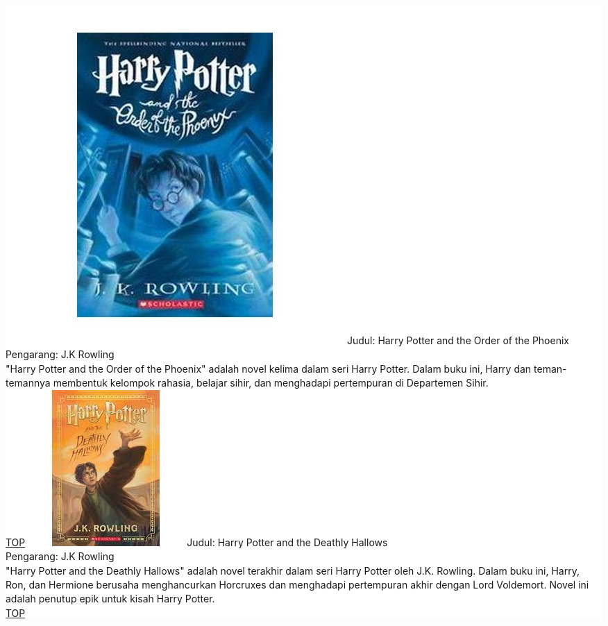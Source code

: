 <td><img src="Hari5.jpg"></td>
<td valign="top">
Judul: <a name="book1">Harry Potter and the Order of the Phoenix</a><br> Pengarang: J.K Rowling<br>
"Harry Potter and the Order of the Phoenix" adalah novel kelima dalam seri Harry Potter. Dalam buku ini, 
Harry dan teman-temannya membentuk kelompok rahasia, belajar sihir, dan menghadapi pertempuran di Departemen Sihir.<br>
<a href="#TOP">TOP</a>
</td>
</tr>
<tr>
<td><img src="Hari8.jpg"></td>
<td valign="top">
Judul: <a name="book1">Harry Potter and the Deathly Hallows</a><br> Pengarang: J.K Rowling<br>
"Harry Potter and the Deathly Hallows" adalah novel terakhir dalam seri Harry Potter oleh J.K. Rowling.
 Dalam buku ini, Harry, Ron, dan Hermione berusaha menghancurkan Horcruxes dan menghadapi pertempuran 
 akhir dengan Lord Voldemort. Novel ini adalah penutup epik untuk kisah Harry Potter. <br>
<a href="#TOP">TOP</a>
</td>
</tr>
<tr>